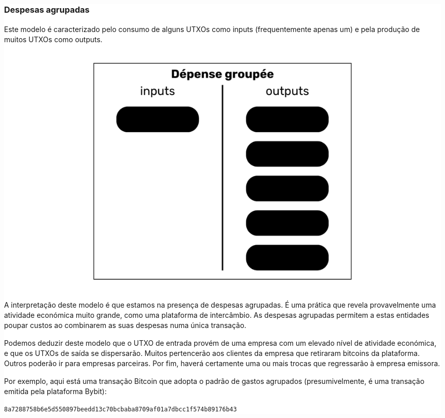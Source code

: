 ### Despesas agrupadas

Este modelo é caracterizado pelo consumo de alguns UTXOs como inputs (frequentemente apenas um) e pela produção de muitos UTXOs como outputs.

![BTC204](assets/fr/040.webp)

A interpretação deste modelo é que estamos na presença de despesas agrupadas. É uma prática que revela provavelmente uma atividade económica muito grande, como uma plataforma de intercâmbio. As despesas agrupadas permitem a estas entidades poupar custos ao combinarem as suas despesas numa única transação.

Podemos deduzir deste modelo que o UTXO de entrada provém de uma empresa com um elevado nível de atividade económica, e que os UTXOs de saída se dispersarão. Muitos pertencerão aos clientes da empresa que retiraram bitcoins da plataforma. Outros poderão ir para empresas parceiras. Por fim, haverá certamente uma ou mais trocas que regressarão à empresa emissora.

Por exemplo, aqui está uma transação Bitcoin que adopta o padrão de gastos agrupados (presumivelmente, é uma transação emitida pela plataforma Bybit):

```plaintext
8a7288758b6e5d550897beedd13c70bcbaba8709af01a7dbcc1f574b89176b43
```
